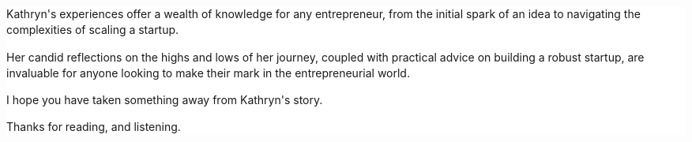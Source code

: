 Kathryn's experiences offer a wealth of knowledge for any entrepreneur, from the initial spark of an idea to navigating the complexities of scaling a startup.

Her candid reflections on the highs and lows of her journey, coupled with practical advice on building a robust startup, are invaluable for anyone looking to make their mark in the entrepreneurial world.

I hope you have taken something away from Kathryn's story.

Thanks for reading, and listening.
